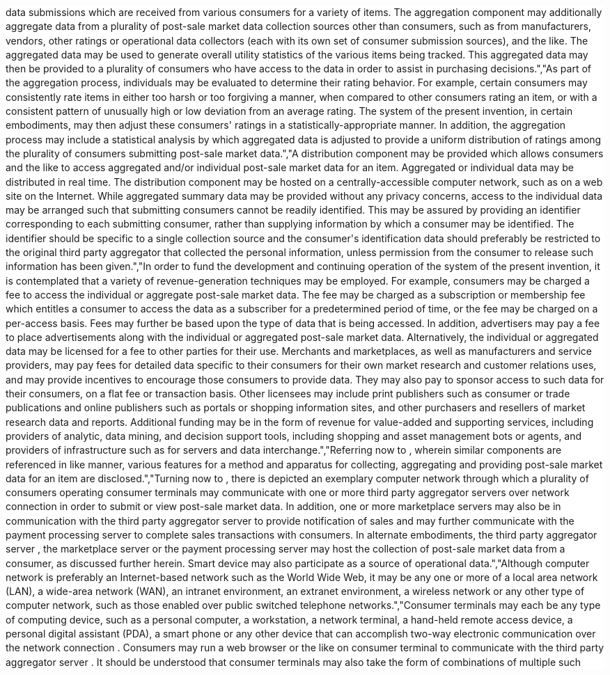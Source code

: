 data submissions which are received from various consumers for a variety of items. The aggregation component may additionally aggregate data from a plurality of post-sale market data collection sources other than consumers, such as from manufacturers, vendors, other ratings or operational data collectors (each with its own set of consumer submission sources), and the like. The aggregated data may be used to generate overall utility statistics of the various items being tracked. This aggregated data may then be provided to a plurality of consumers who have access to the data in order to assist in purchasing decisions.","As part of the aggregation process, individuals may be evaluated to determine their rating behavior. For example, certain consumers may consistently rate items in either too harsh or too forgiving a manner, when compared to other consumers rating an item, or with a consistent pattern of unusually high or low deviation from an average rating. The system of the present invention, in certain embodiments, may then adjust these consumers' ratings in a statistically-appropriate manner. In addition, the aggregation process may include a statistical analysis by which aggregated data is adjusted to provide a uniform distribution of ratings among the plurality of consumers submitting post-sale market data.","A distribution component may be provided which allows consumers and the like to access aggregated and\/or individual post-sale market data for an item. Aggregated or individual data may be distributed in real time. The distribution component may be hosted on a centrally-accessible computer network, such as on a web site on the Internet. While aggregated summary data may be provided without any privacy concerns, access to the individual data may be arranged such that submitting consumers cannot be readily identified. This may be assured by providing an identifier corresponding to each submitting consumer, rather than supplying information by which a consumer may be identified. The identifier should be specific to a single collection source and the consumer's identification data should preferably be restricted to the original third party aggregator that collected the personal information, unless permission from the consumer to release such information has been given.","In order to fund the development and continuing operation of the system of the present invention, it is contemplated that a variety of revenue-generation techniques may be employed. For example, consumers may be charged a fee to access the individual or aggregate post-sale market data. The fee may be charged as a subscription or membership fee which entitles a consumer to access the data as a subscriber for a predetermined period of time, or the fee may be charged on a per-access basis. Fees may further be based upon the type of data that is being accessed. In addition, advertisers may pay a fee to place advertisements along with the individual or aggregated post-sale market data. Alternatively, the individual or aggregated data may be licensed for a fee to other parties for their use. Merchants and marketplaces, as well as manufacturers and service providers, may pay fees for detailed data specific to their consumers for their own market research and customer relations uses, and may provide incentives to encourage those consumers to provide data. They may also pay to sponsor access to such data for their consumers, on a flat fee or transaction basis. Other licensees may include print publishers such as consumer or trade publications and online publishers such as portals or shopping information sites, and other purchasers and resellers of market research data and reports. Additional funding may be in the form of revenue for value-added and supporting services, including providers of analytic, data mining, and decision support tools, including shopping and asset management bots or agents, and providers of infrastructure such as for servers and data interchange.","Referring now to , wherein similar components are referenced in like manner, various features for a method and apparatus for collecting, aggregating and providing post-sale market data for an item are disclosed.","Turning now to , there is depicted an exemplary computer network  through which a plurality of consumers operating consumer terminals  may communicate with one or more third party aggregator servers  over network connection  in order to submit or view post-sale market data. In addition, one or more marketplace servers  may also be in communication with the third party aggregator server  to provide notification of sales and may further communicate with the payment processing server  to complete sales transactions with consumers. In alternate embodiments, the third party aggregator server , the marketplace server  or the payment processing server  may host the collection of post-sale market data from a consumer, as discussed further herein. Smart device  may also participate as a source of operational data.","Although computer network  is preferably an Internet-based network such as the World Wide Web, it may be any one or more of a local area network (LAN), a wide-area network (WAN), an intranet environment, an extranet environment, a wireless network or any other type of computer network, such as those enabled over public switched telephone networks.","Consumer terminals  may each be any type of computing device, such as a personal computer, a workstation, a network terminal, a hand-held remote access device, a personal digital assistant (PDA), a smart phone or any other device that can accomplish two-way electronic communication over the network connection . Consumers may run a web browser or the like on consumer terminal  to communicate with the third party aggregator server . It should be understood that consumer terminals  may also take the form of combinations of multiple such